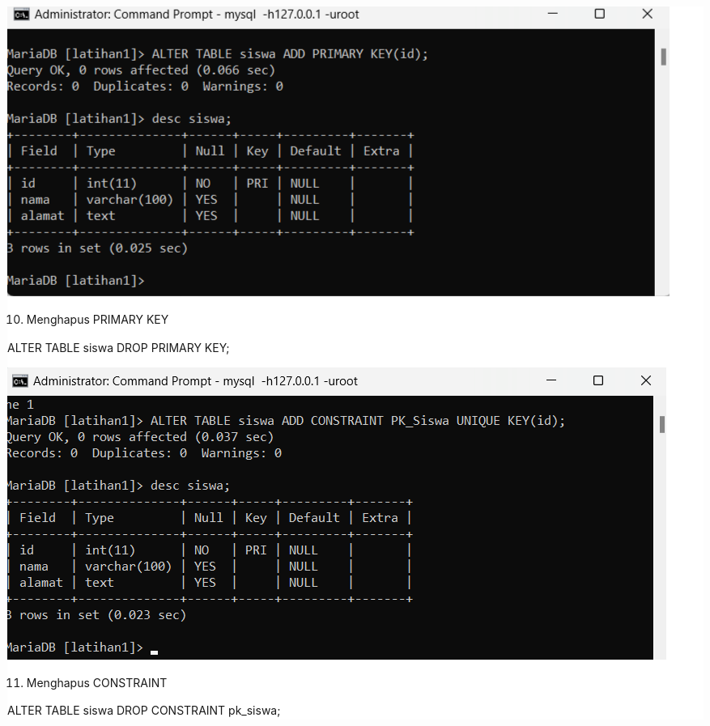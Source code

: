 ![gambar25](ss/i.png)


10. Menghapus PRIMARY KEY

ALTER TABLE siswa DROP PRIMARY KEY;


![gambar26](ss/j.png)


11. Menghapus CONSTRAINT

ALTER TABLE siswa DROP CONSTRAINT pk_siswa;

